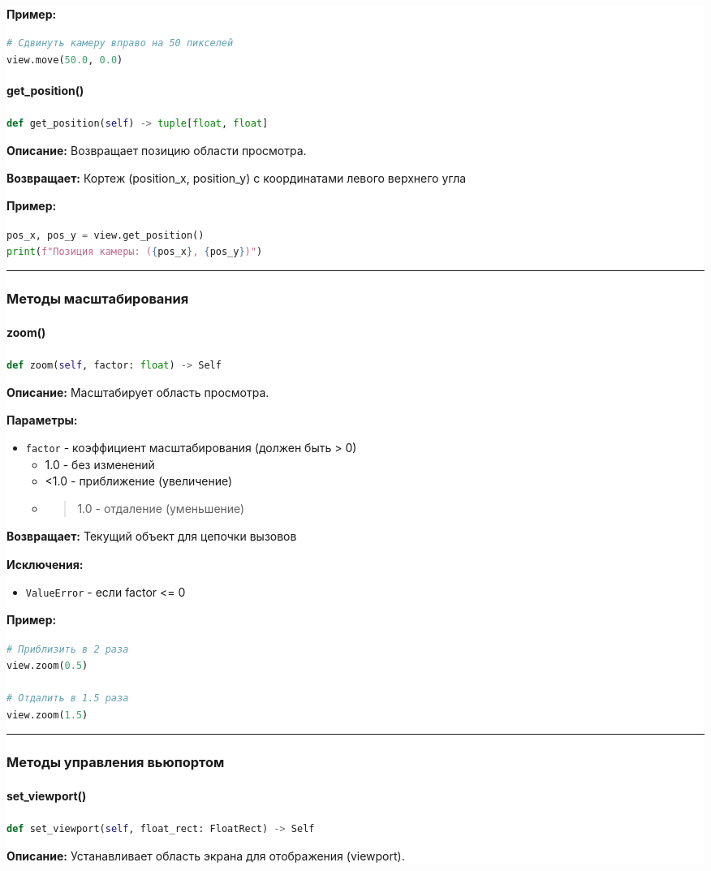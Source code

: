 **Пример:**
```python
# Сдвинуть камеру вправо на 50 пикселей
view.move(50.0, 0.0)
```

#### get_position()
```python
def get_position(self) -> tuple[float, float]
```
**Описание:** Возвращает позицию области просмотра.

**Возвращает:** Кортеж (position_x, position_y) с координатами левого верхнего угла

**Пример:**
```python
pos_x, pos_y = view.get_position()
print(f"Позиция камеры: ({pos_x}, {pos_y})")
```

---

### Методы масштабирования

#### zoom()
```python
def zoom(self, factor: float) -> Self
```
**Описание:** Масштабирует область просмотра.

**Параметры:**
- `factor` - коэффициент масштабирования (должен быть > 0)
  - 1.0 - без изменений
  - <1.0 - приближение (увеличение)
  - >1.0 - отдаление (уменьшение)

**Возвращает:** Текущий объект для цепочки вызовов

**Исключения:**
- `ValueError` - если factor <= 0

**Пример:**
```python
# Приблизить в 2 раза
view.zoom(0.5)

# Отдалить в 1.5 раза
view.zoom(1.5)
```

---

### Методы управления вьюпортом

#### set_viewport()
```python
def set_viewport(self, float_rect: FloatRect) -> Self
```
**Описание:** Устанавливает область экрана для отображения (viewport).
